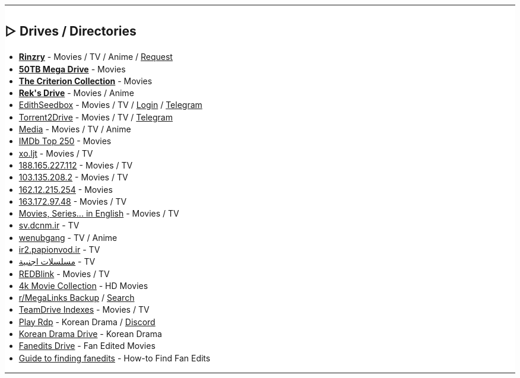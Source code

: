 ***

## ▷ Drives / Directories 

* **[Rinzry](https://www.reddit.com/r/FREEMEDIAHECKYEAH/wiki/base64#wiki_rinzry)** - Movies / TV / Anime / [Request](https://discord.gg/h3uM4zQ9QR)
* **[50TB Mega Drive](https://www.reddit.com/r/FREEMEDIAHECKYEAH/wiki/base64#wiki_50tb_mega_drive)** - Movies 
* **[The Criterion Collection](https://www.reddit.com/r/FREEMEDIAHECKYEAH/wiki/base64#wiki_the_criterion_collection)** - Movies
* **[Rek's Drive](https://www.reddit.com/r/FREEMEDIAHECKYEAH/wiki/base64#wiki_rek.27s_drive)** - Movies / Anime
* [EdithSeedbox](https://www.reddit.com/r/FREEMEDIAHECKYEAH/wiki/base64#wiki_edithseedbox) - Movies / TV / [Login](https://pastebin.com/bQkQpee4) / [Telegram](https://t.me/EdithSeedBox)
* [Torrent2Drive](https://www.reddit.com/r/FREEMEDIAHECKYEAH/wiki/base64#wiki_torrent2drive) - Movies / TV / [Telegram](https://t.me/torrent_2_drive)
* [Media](https://www.reddit.com/r/FREEMEDIAHECKYEAH/wiki/base64#wiki_media) - Movies / TV / Anime 
* [IMDb Top 250](https://www.reddit.com/r/FREEMEDIAHECKYEAH/wiki/base64#wiki_imdb_top_250) - Movies
* [xo.ljt](https://www.reddit.com/r/FREEMEDIAHECKYEAH/wiki/base64#wiki_xo.ljt) - Movies / TV
* [188.165.227.112](https://www.reddit.com/r/FREEMEDIAHECKYEAH/wiki/base64#wiki_188.165.227.112) - Movies / TV 
* [103.135.208.2](https://www.reddit.com/r/FREEMEDIAHECKYEAH/wiki/base64#wiki_103.135.208.2) - Movies / TV
* [162.12.215.254](https://www.reddit.com/r/FREEMEDIAHECKYEAH/wiki/base64#wiki_162.12.215.254) - Movies
* [163.172.97.48](https://www.reddit.com/r/FREEMEDIAHECKYEAH/wiki/base64#wiki_163.172.97.48) - Movies / TV
* [Movies, Series... in English](https://www.reddit.com/r/FREEMEDIAHECKYEAH/wiki/base64#wiki_movies.2C_series..._in_english) - Movies / TV
* [sv.dcnm.ir](https://www.reddit.com/r/FREEMEDIAHECKYEAH/wiki/base64#wiki_sv.dcnm.ir) - TV 
* [wenubgang](https://www.reddit.com/r/FREEMEDIAHECKYEAH/wiki/base64#wiki_wenubgang) - TV / Anime
* [ir2.papionvod.ir](https://www.reddit.com/r/FREEMEDIAHECKYEAH/wiki/base64#wiki_ir2.papionvod.ir) - TV
* [مسلسلات اجنبية‬‎](https://www.reddit.com/r/FREEMEDIAHECKYEAH/wiki/base64#wiki_.645.633.644.633.644.627.62A_.627.62C.646.628.64A.629) - TV
* [REDBlink](https://www.reddit.com/r/FREEMEDIAHECKYEAH/wiki/base64#wiki_redblink) - Movies / TV
* [4k Movie Collection](https://www.reddit.com/r/FREEMEDIAHECKYEAH/wiki/base64#wiki_4k_movie_collection) - HD Movies
* [r/MegaLinks Backup](https://www.reddit.com/r/FREEMEDIAHECKYEAH/wiki/base64#wiki_r.2Fmegalinks_backup) / [Search](https://megadb.tweakly.net/)
* [TeamDrive Indexes](https://www.reddit.com/r/FREEMEDIAHECKYEAH/wiki/storage#wiki_teamdrive_indexes) - Movies / TV
* [Play Rdp](https://www.reddit.com/r/FREEMEDIAHECKYEAH/wiki/base64#wiki_play_rdp) - Korean Drama / [Discord](https://discord.com/invite/fpnvKDw)
* [Korean Drama Drive](https://www.reddit.com/r/FREEMEDIAHECKYEAH/wiki/base64#wiki_korean_drama_drive) - Korean Drama
* [Fanedits Drive](https://www.reddit.com/r/FREEMEDIAHECKYEAH/wiki/base64#wiki_fanedits_drive) - Fan Edited Movies
* [Guide to finding fanedits](https://redd.it/nd8z20) - How-to Find Fan Edits

***

